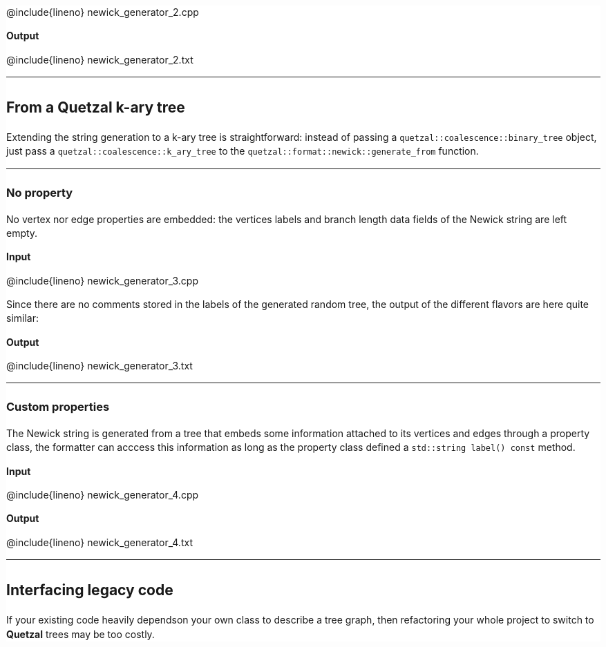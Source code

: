 @include{lineno} newick_generator_2.cpp

**Output**

@include{lineno} newick_generator_2.txt

----------------------------------------------------

## From a Quetzal k-ary tree

Extending the string generation to a k-ary tree is straightforward: 
instead of passing a `quetzal::coalescence::binary_tree` object, just pass a 
`quetzal::coalescence::k_ary_tree` to the `quetzal::format::newick::generate_from` function.

--- 

### No property

No vertex nor edge properties are embedded: the vertices labels and branch length data fields of the Newick string are left empty.

**Input**

@include{lineno} newick_generator_3.cpp

Since there are no comments stored in the labels of the generated random tree, 
the output of the different flavors are here quite similar:

**Output**

@include{lineno} newick_generator_3.txt

--- 

### Custom properties

The Newick string is generated from a tree that embeds some information attached to its vertices and edges
through a property class,
the formatter can acccess this information as long as the property class defined a `std::string label() const` method.

**Input**

@include{lineno} newick_generator_4.cpp

**Output**

@include{lineno} newick_generator_4.txt

----------------------------------------------------

## Interfacing legacy code

If your existing code heavily dependson your own class to describe a tree graph, then refactoring your whole
project to switch to **Quetzal** trees may be too costly. 
